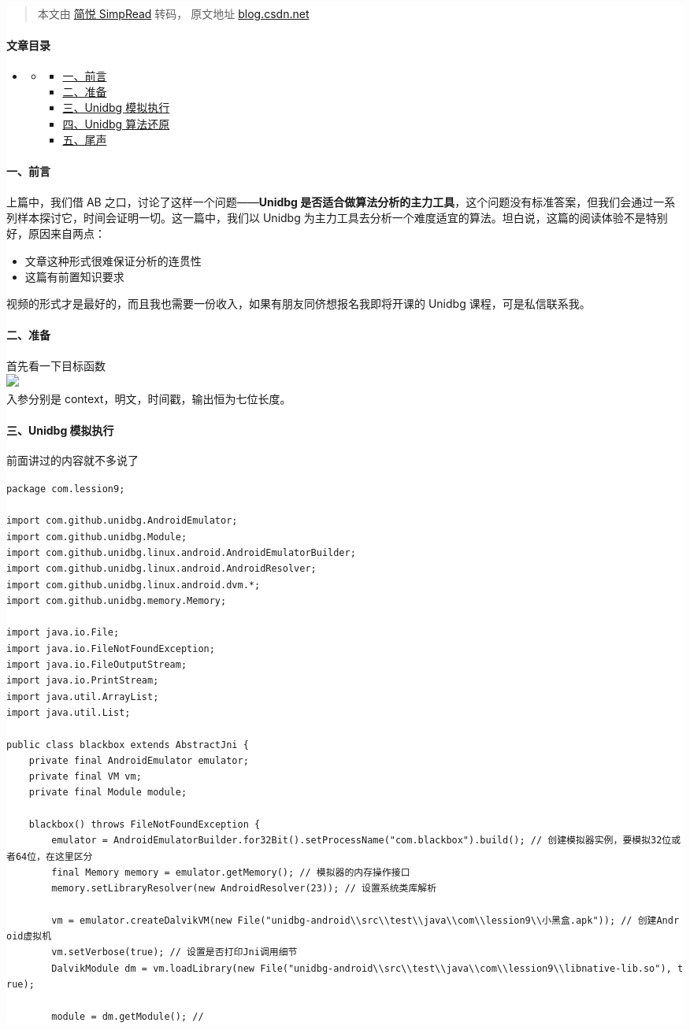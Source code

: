 > 本文由 [简悦 SimpRead](http://ksria.com/simpread/) 转码， 原文地址 [blog.csdn.net](https://blog.csdn.net/qq_38851536/article/details/118115569)

#### 文章目录

*   *   *   [一、前言](#_3)
        *   [二、准备](#_12)
        *   [三、Unidbg 模拟执行](#Unidbg_17)
        *   [四、Unidbg 算法还原](#Unidbg_120)
        *   [五、尾声](#_712)

#### 一、前言

上篇中，我们借 AB 之口，讨论了这样一个问题——**Unidbg 是否适合做算法分析的主力工具**，这个问题没有标准答案，但我们会通过一系列样本探讨它，时间会证明一切。这一篇中，我们以 Unidbg 为主力工具去分析一个难度适宜的算法。坦白说，这篇的阅读体验不是特别好，原因来自两点：

*   文章这种形式很难保证分析的连贯性
*   这篇有前置知识要求

视频的形式才是最好的，而且我也需要一份收入，如果有朋友同侪想报名我即将开课的 Unidbg 课程，可是私信联系我。

#### 二、准备

首先看一下目标函数  
![](https://img-blog.csdnimg.cn/20210622201829529.png?x-oss-process=image/watermark,type_ZmFuZ3poZW5naGVpdGk,shadow_10,text_aHR0cHM6Ly9ibG9nLmNzZG4ubmV0L3FxXzM4ODUxNTM2,size_16,color_FFFFFF,t_70)  
入参分别是 context，明文，时间戳，输出恒为七位长度。

#### 三、Unidbg 模拟执行

前面讲过的内容就不多说了

```
package com.lession9;

import com.github.unidbg.AndroidEmulator;
import com.github.unidbg.Module;
import com.github.unidbg.linux.android.AndroidEmulatorBuilder;
import com.github.unidbg.linux.android.AndroidResolver;
import com.github.unidbg.linux.android.dvm.*;
import com.github.unidbg.memory.Memory;

import java.io.File;
import java.io.FileNotFoundException;
import java.io.FileOutputStream;
import java.io.PrintStream;
import java.util.ArrayList;
import java.util.List;

public class blackbox extends AbstractJni {
    private final AndroidEmulator emulator;
    private final VM vm;
    private final Module module;

    blackbox() throws FileNotFoundException {
        emulator = AndroidEmulatorBuilder.for32Bit().setProcessName("com.blackbox").build(); // 创建模拟器实例，要模拟32位或者64位，在这里区分
        final Memory memory = emulator.getMemory(); // 模拟器的内存操作接口
        memory.setLibraryResolver(new AndroidResolver(23)); // 设置系统类库解析

        vm = emulator.createDalvikVM(new File("unidbg-android\\src\\test\\java\\com\\lession9\\小黑盒.apk")); // 创建Android虚拟机
        vm.setVerbose(true); // 设置是否打印Jni调用细节
        DalvikModule dm = vm.loadLibrary(new File("unidbg-android\\src\\test\\java\\com\\lession9\\libnative-lib.so"), true);

        module = dm.getModule(); //
```